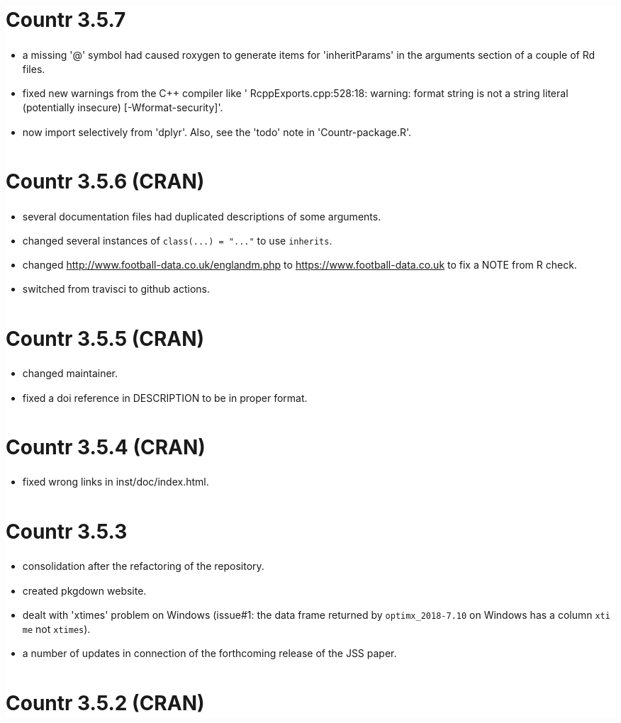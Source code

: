 
# Countr 3.5.7

- a missing '@' symbol had caused roxygen to generate items for 'inheritParams'
  in the arguments section of a couple of Rd files.

- fixed new warnings from the C++ compiler like ' RcppExports.cpp:528:18:
  warning: format string is not a string literal (potentially insecure)
  [-Wformat-security]'.
  
- now import selectively from 'dplyr'. Also, see the 'todo' note in
  'Countr-package.R'.


# Countr 3.5.6 (CRAN)

- several documentation files had duplicated descriptions of some arguments.

- changed several instances of `class(...) = "..."` to use `inherits`.

- changed http://www.football-data.co.uk/englandm.php
  to https://www.football-data.co.uk to fix a NOTE from R check.

- switched from travisci to github actions.


# Countr 3.5.5 (CRAN)

- changed maintainer.

- fixed a doi reference in DESCRIPTION to be in proper format.


# Countr 3.5.4 (CRAN)

- fixed wrong links in inst/doc/index.html.


# Countr 3.5.3

- consolidation after the refactoring of the repository.

- created pkgdown website.

- dealt with 'xtimes' problem on Windows (issue#1: the data frame
  returned by `optimx_2018-7.10` on Windows has a column `xtime` not
  `xtimes`).

- a number of updates in connection of the forthcoming release of the
  JSS paper.


# Countr 3.5.2 (CRAN)
